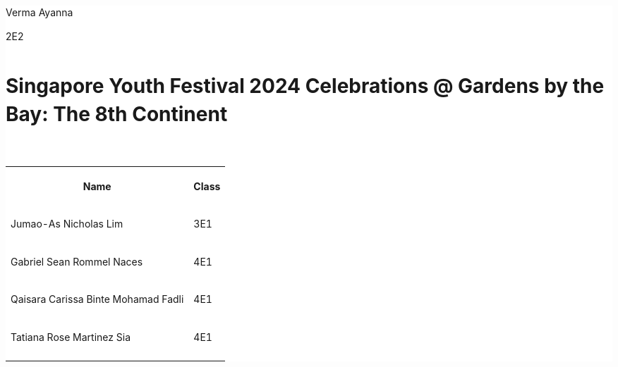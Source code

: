 <tr>
<td rowspan="1" colspan="1">
<p>Verma Ayanna</p>
</td>
<td rowspan="1" colspan="1">
<p>2E2</p>
</td>
</tr>
</tbody>
</table>
<p></p>
<h1>Singapore Youth Festival 2024 Celebrations @ Gardens by the Bay: The 8th Continent</h1>
<div class="isomer-image-wrapper">
<img style="width: 100%" height="auto" width="100%" alt="" src="/images/2024 Student Achievements/Craft &amp; Tech/SYF_2024_Celebrations_Photo_1___Saiful_Idris.jpg">
</div>
<table style="minWidth: 50px">
<colgroup>
<col>
<col>
</colgroup>
<tbody>
<tr>
<th rowspan="1" colspan="1">
<p>Name</p>
</th>
<th rowspan="1" colspan="1">
<p>Class</p>
</th>
</tr>
<tr>
<td rowspan="1" colspan="1">
<p>Jumao-As Nicholas Lim</p>
</td>
<td rowspan="1" colspan="1">
<p>3E1</p>
</td>
</tr>
<tr>
<td rowspan="1" colspan="1">
<p>Gabriel Sean Rommel Naces</p>
</td>
<td rowspan="1" colspan="1">
<p>4E1</p>
</td>
</tr>
<tr>
<td rowspan="1" colspan="1">
<p>Qaisara Carissa Binte Mohamad Fadli</p>
</td>
<td rowspan="1" colspan="1">
<p>4E1</p>
</td>
</tr>
<tr>
<td rowspan="1" colspan="1">
<p>Tatiana Rose Martinez Sia</p>
</td>
<td rowspan="1" colspan="1">
<p>4E1</p>
</td>
</tr>
<tr>
<td rowspan="1" colspan="1">